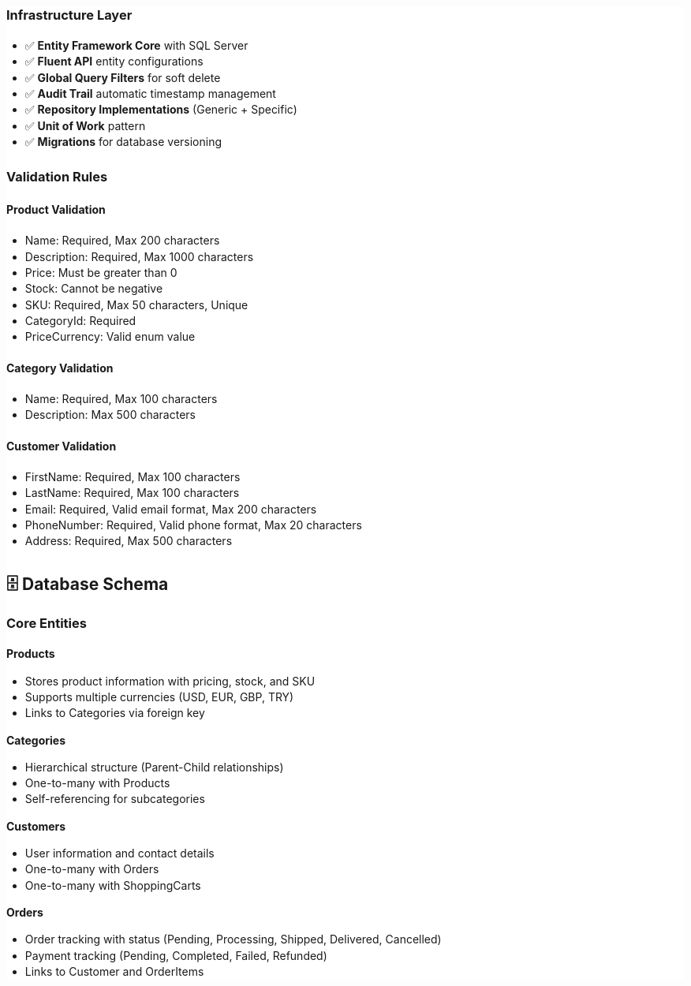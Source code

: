 ### Infrastructure Layer
- ✅ **Entity Framework Core** with SQL Server
- ✅ **Fluent API** entity configurations
- ✅ **Global Query Filters** for soft delete
- ✅ **Audit Trail** automatic timestamp management
- ✅ **Repository Implementations** (Generic + Specific)
- ✅ **Unit of Work** pattern
- ✅ **Migrations** for database versioning

### Validation Rules

#### Product Validation
- Name: Required, Max 200 characters
- Description: Required, Max 1000 characters
- Price: Must be greater than 0
- Stock: Cannot be negative
- SKU: Required, Max 50 characters, Unique
- CategoryId: Required
- PriceCurrency: Valid enum value

#### Category Validation
- Name: Required, Max 100 characters
- Description: Max 500 characters

#### Customer Validation
- FirstName: Required, Max 100 characters
- LastName: Required, Max 100 characters
- Email: Required, Valid email format, Max 200 characters
- PhoneNumber: Required, Valid phone format, Max 20 characters
- Address: Required, Max 500 characters

## 🗄️ Database Schema

### Core Entities

**Products**
- Stores product information with pricing, stock, and SKU
- Supports multiple currencies (USD, EUR, GBP, TRY)
- Links to Categories via foreign key

**Categories**
- Hierarchical structure (Parent-Child relationships)
- One-to-many with Products
- Self-referencing for subcategories

**Customers**
- User information and contact details
- One-to-many with Orders
- One-to-many with ShoppingCarts

**Orders**
- Order tracking with status (Pending, Processing, Shipped, Delivered, Cancelled)
- Payment tracking (Pending, Completed, Failed, Refunded)
- Links to Customer and OrderItems
